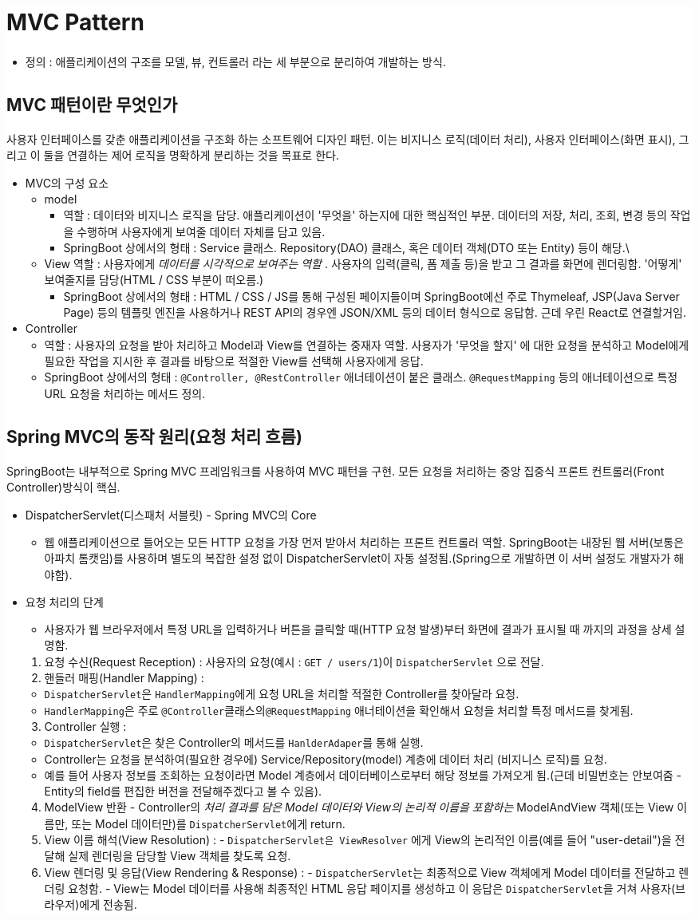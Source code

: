 # MVC Pattern
- 정의 : 애플리케이션의 구조를 모델, 뷰, 컨트롤러 라는 세 부분으로 분리하여 개발하는 방식.

## MVC 패턴이란 무엇인가
사용자 인터페이스를 갖춘 애플리케이션을 구조화 하는 소프트웨어 디자인 패턴.
이는 비지니스 로직(데이터 처리), 사용자 인터페이스(화면 표시), 그리고 이 둘을 연결하는 제어 로직을 명확하게 분리하는 것을 목표로 한다.
- MVC의 구성 요소
  - model
    - 역할 : 데이터와 비지니스 로직을 담당. 애플리케이션이 '무엇을' 하는지에 대한 핵심적인 부분. 데이터의 저장, 처리, 조회, 변경 등의 작업을 수행하며 사용자에게 보여줄 데이터 자체를 담고 있음.
    - SpringBoot 상에서의 형태 : Service 클래스. Repository(DAO) 클래스, 혹은 데이터 객체(DTO 또는 Entity) 등이 해당.\
  - View
    역할 : 사용자에게 _데이터를 시각적으로 보여주는 역할_ . 사용자의 입력(클릭, 폼 제출 등)을 받고 그 결과를 화면에 렌더링함. '어떻게' 보여줄지를 담당(HTML / CSS 부분이 떠오름.)
    - SpringBoot 상에서의 형태 : HTML / CSS / JS를 통해 구성된 페이지들이며 SpringBoot에선 주로 Thymeleaf, JSP(Java Server Page) 등의 템플릿 엔진을 사용하거나 REST API의 경우엔 JSON/XML 등의 데이터 형식으로 응답함. 근데 우린 React로 연결할거임.
- Controller
  - 역할 : 사용자의 요청을 받아 처리하고 Model과 View를 연결하는 중재자 역할. 사용자가 '무엇을 할지' 에 대한 요청을 분석하고 Model에게 필요한 작업을 지시한 후 결과를 바탕으로 적절한 View를 선택해 사용자에게 응답.
  - SpringBoot 상에서의 형태 : `@Controller, @RestController` 애너테이션이  붙은 클래스. `@RequestMapping` 등의 애너테이션으로 특정 URL 요청을 처리하는 메서드 정의.

## Spring MVC의 동작 원리(요청 처리 흐름)
SpringBoot는 내부적으로 Spring MVC 프레임워크를 사용하여 MVC 패턴을 구현. 모든 요청을 처리하는 중앙 집중식 프론트 컨트롤러(Front Controller)방식이 핵심.

- DispatcherServlet(디스패처 서블릿) - Spring MVC의 Core
  - 웹 애플리케이션으로 들어오는 모든 HTTP 요청을 가장 먼저 받아서 처리하는 프론트 컨트롤러 역할. SpringBoot는 내장된 웹 서버(보통은 아파치 톰캣임)를 사용하며 별도의 복잡한 설정 없이 DispatcherServlet이 자동 설정됨.(Spring으로 개발하면 이 서버 설정도 개발자가 해야함).

- 요청 처리의 단계
  - 사용자가 웹 브라우저에서 특정 URL을 입력하거나 버튼을 클릭할 때(HTTP 요청 발생)부터 화면에 결과가 표시될 때 까지의 과정을 상세 설명함.
  1. 요청 수신(Request Reception) : 사용자의 요청(예시 : `GET / users/1`)이 `DispatcherServlet` 으로 전달.
  2. 핸들러 매핑(Handler Mapping) :
    - `DispatcherServlet`은 `HandlerMapping`에게 요청 URL을 처리할 적절한 Controller를 찾아달라 요청.
    - `HandlerMapping`은 주로 `@Controller`클래스의`@RequestMapping` 애너테이션을 확인해서 요청을 처리할 특정 메서드를 찾게됨.
  3. Controller 실행 :
    - `DispatcherServlet`은 찾은 Controller의 메서드를 `HanlderAdaper`를 통해 실행.
    - Controller는 요청을 분석하여(필요한 경우에) Service/Repository(model) 계층에 데이터 처리 (비지니스 로직)를 요청.
    - 예를 들어 사용자 정보를 조회하는 요청이라면 Model 계층에서 데이터베이스로부터 해당 정보를 가져오게 됨.(근데 비밀번호는 안보여줌 - Entity의 field를 편집한 버전을 전달해주겠다고 볼 수 있음).
    4. ModelView 반환
      - Controller의 _처리 결과를 담은 Model 데이터와 View의 논리적 이름을 포함하는_ ModelAndView 객체(또는 View 이름만, 또는 Model 데이터만)를 `DispatcherServlet`에게 return.
    5. View 이름 해석(View Resolution) :
      - `DispatcherServlet은 ViewResolver` 에게 View의 논리적인 이름(예를 들어 "user-detail")을 전달해 실제 렌더링을 담당할 View 객체를 찾도록 요청.
    6. View 렌더링 및 응답(View Rendering & Response) :
      - `DispatcherServlet`는 최종적으로 View 객체에게 Model 데이터를 전달하고 렌더링 요청함.
      - View는 Model 데이터를 사용해 최종적인 HTML 응답 페이지를 생성하고 이 응답은 `DispatcherServlet`을 거쳐 사용자(브라우저)에게 전송됨.

